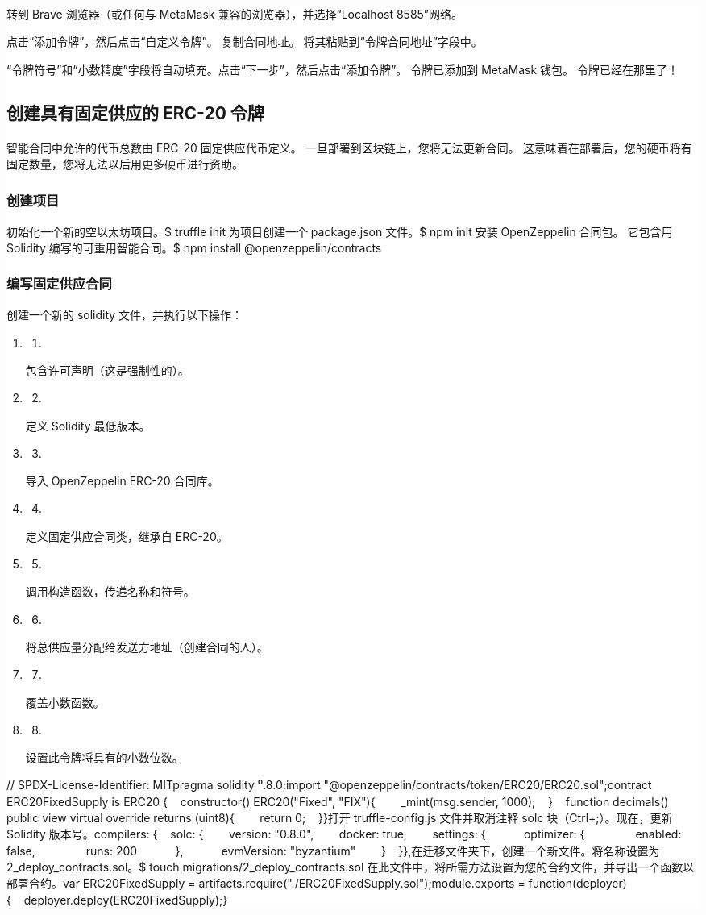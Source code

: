 转到 Brave 浏览器（或任何与 MetaMask 兼容的浏览器），并选择“Localhost 8585”网络。

点击“添加令牌”，然后点击“自定义令牌”。 复制合同地址。 将其粘贴到“令牌合同地址”字段中。

“令牌符号”和“小数精度”字段将自动填充。点击“下一步”，然后点击“添加令牌”。 令牌已添加到 MetaMask 钱包。 令牌已经在那里了！

## 创建具有固定供应的 ERC-20 令牌

智能合同中允许的代币总数由 ERC-20 固定供应代币定义。 一旦部署到区块链上，您将无法更新合同。 这意味着在部署后，您的硬币将有固定数量，您将无法以后用更多硬币进行资助。

### 创建项目

初始化一个新的空以太坊项目。$ truffle init 为项目创建一个 package.json 文件。$ npm init 安装 OpenZeppelin 合同包。 它包含用 Solidity 编写的可重用智能合同。$ npm install @openzeppelin/contracts

### 编写固定供应合同

创建一个新的 solidity 文件，并执行以下操作：

1.  1.

    包含许可声明（这是强制性的）。

1.  2.

    定义 Solidity 最低版本。

1.  3.

    导入 OpenZeppelin ERC-20 合同库。

1.  4.

    定义固定供应合同类，继承自 ERC-20。

1.  5.

    调用构造函数，传递名称和符号。

1.  6.

    将总供应量分配给发送方地址（创建合同的人）。

1.  7.

    覆盖小数函数。

1.  8.

    设置此令牌将具有的小数位数。

// SPDX-License-Identifier: MITpragma solidity ⁰.8.0;import "@openzeppelin/contracts/token/ERC20/ERC20.sol";contract ERC20FixedSupply is ERC20 {    constructor() ERC20("Fixed", "FIX"){        _mint(msg.sender, 1000);    }    function decimals() public view virtual override returns (uint8){        return 0;    }}打开 truffle-config.js 文件并取消注释 solc 块（Ctrl+;）。现在，更新 Solidity 版本号。compilers: {    solc: {        version: "0.8.0",        docker: true,        settings: {            optimizer: {                enabled: false,                runs: 200            },            evmVersion: "byzantium"        }    }},在迁移文件夹下，创建一个新文件。将名称设置为 2_deploy_contracts.sol。$ touch migrations/2_deploy_contracts.sol 在此文件中，将所需方法设置为您的合约文件，并导出一个函数以部署合约。var ERC20FixedSupply = artifacts.require("./ERC20FixedSupply.sol");module.exports = function(deployer){    deployer.deploy(ERC20FixedSupply);}

